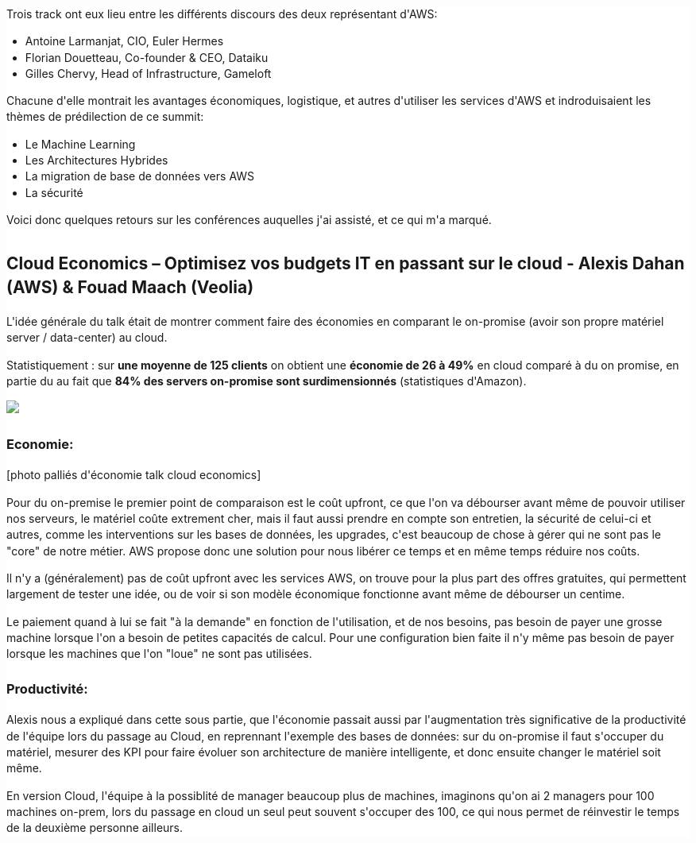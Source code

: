 Trois track ont eux lieu entre les différents discours des deux représentant d'AWS:
- Antoine Larmanjat, CIO, Euler Hermes
- Florian Douetteau, Co-founder & CEO, Dataiku
- Gilles Chervy, Head of Infrastructure, Gameloft

Chacune d'elle montrait les avantages économiques, logistique, et autres d'utiliser les services d'AWS et indroduisaient les thèmes de prédilection de ce summit: 
- Le Machine Learning
- Les Architectures Hybrides
- La migration de base de données vers AWS
- La sécurité

Voici donc quelques retours sur les conférences auquelles j'ai assisté, et ce qui m'a marqué.

## Cloud Economics – Optimisez vos budgets IT en passant sur le cloud - Alexis Dahan (AWS) & Fouad Maach (Veolia)

L'idée générale du talk était de montrer comment faire des économies en comparant le on-promise (avoir son propre matériel server / data-center) au cloud.

Statistiquement : sur **une moyenne de 125 clients** on obtient une **économie de 26 à 49%** en cloud comparé à du on promise, en partie du au fait que **84% des servers on-promise sont surdimensionnés** (statistiques d'Amazon).

![]({{site.baseurl}}/assets/2019-04-16-aws-summit-2019-retour-d-experience/onpremise-vs-aws.jpg)


### Economie:

[photo palliés d'économie talk cloud economics]

Pour du on-premise le premier point de comparaison est le coût upfront, ce que l'on va débourser avant même de pouvoir utiliser nos serveurs, le matériel coûte extrement cher, mais il faut aussi prendre en compte son entretien, la sécurité de celui-ci et autres, comme les interventions sur les bases de données, les upgrades, c'est beaucoup de chose à gérer qui ne sont pas le "core" de notre métier. AWS propose donc une solution pour nous libérer ce temps et en même temps réduire nos coûts.

Il n'y a (généralement) pas de coût upfront avec les services AWS, on trouve pour la plus part des offres gratuites, qui permettent largement de tester une idée, ou de voir si son modèle économique fonctionne avant même de débourser un centime. 

Le paiement quand à lui se fait "à la demande" en fonction de l'utilisation, et de nos besoins, pas besoin de payer une grosse machine lorsque l'on a besoin de petites capacités de calcul. Pour une configuration bien faite il n'y même pas besoin de payer lorsque les machines que l'on "loue" ne sont pas utilisées.

### Productivité:

Alexis nous a expliqué dans cette sous partie, que l'économie passait aussi par l'augmentation très significative de la productivité de l'équipe lors du passage au Cloud, en reprennant l'exemple des bases de données: sur du on-promise il faut s'occuper du matériel, mesurer des KPI pour faire évoluer son architecture de manière intelligente, et donc ensuite changer le matériel soit même. 

En version Cloud, l'équipe à la possiblité de manager beaucoup plus de machines, imaginons qu'on ai 2 managers pour 100 machines on-prem, lors du passage en cloud un seul peut souvent s'occuper des 100, ce qui nous permet de réinvestir le temps de la deuxième personne ailleurs. 
